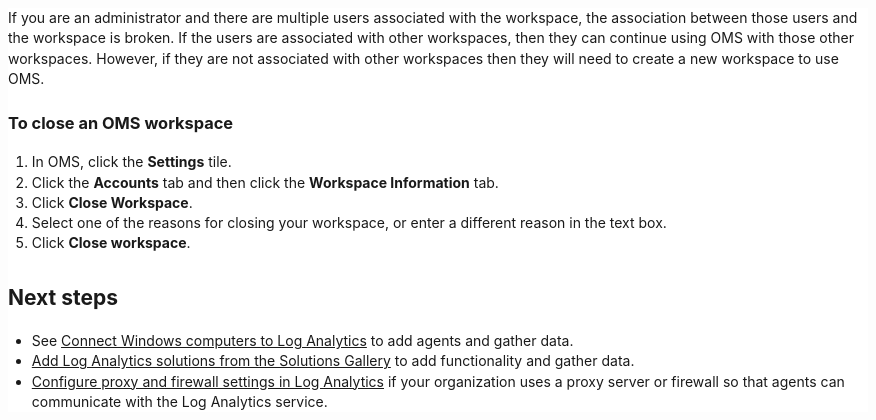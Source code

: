 If you are an administrator and there are multiple users associated with the workspace, the association between those users and the workspace is broken. If the users are associated with other workspaces, then they can continue using OMS with those other workspaces. However, if they are not associated with other workspaces then they will need to create a new workspace to use OMS.

### To close an OMS workspace

1. In OMS, click the **Settings** tile.
2. Click the **Accounts** tab and then click the **Workspace Information** tab.
3. Click **Close Workspace**.
4. Select one of the reasons for closing your workspace, or enter a different reason in the text box.
5. Click **Close workspace**.

## Next steps

- See [Connect Windows computers to Log Analytics](log-analytics-windows-agents.md) to add agents and gather data.
- [Add Log Analytics solutions from the Solutions Gallery](log-analytics-add-solutions.md) to add functionality and gather data.
- [Configure proxy and firewall settings in Log Analytics](log-analytics-proxy-firewall.md) if your organization uses a proxy server or firewall so that agents can communicate with the Log Analytics service.
